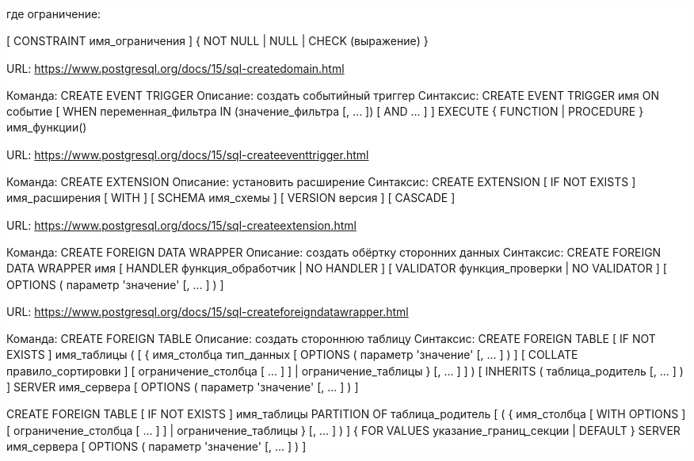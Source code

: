 где ограничение:

[ CONSTRAINT имя_ограничения ]
{ NOT NULL | NULL | CHECK (выражение) }

URL: https://www.postgresql.org/docs/15/sql-createdomain.html

Команда:     CREATE EVENT TRIGGER
Описание:    создать событийный триггер
Синтаксис:
CREATE EVENT TRIGGER имя
    ON событие
    [ WHEN переменная_фильтра IN (значение_фильтра [, ... ]) [ AND ... ] ]
    EXECUTE { FUNCTION | PROCEDURE } имя_функции()

URL: https://www.postgresql.org/docs/15/sql-createeventtrigger.html

Команда:     CREATE EXTENSION
Описание:    установить расширение
Синтаксис:
CREATE EXTENSION [ IF NOT EXISTS ] имя_расширения
    [ WITH ] [ SCHEMA имя_схемы ]
             [ VERSION версия ]
             [ CASCADE ]

URL: https://www.postgresql.org/docs/15/sql-createextension.html

Команда:     CREATE FOREIGN DATA WRAPPER
Описание:    создать обёртку сторонних данных
Синтаксис:
CREATE FOREIGN DATA WRAPPER имя
    [ HANDLER функция_обработчик | NO HANDLER ]
    [ VALIDATOR функция_проверки | NO VALIDATOR ]
    [ OPTIONS ( параметр 'значение' [, ... ] ) ]

URL: https://www.postgresql.org/docs/15/sql-createforeigndatawrapper.html

Команда:     CREATE FOREIGN TABLE
Описание:    создать стороннюю таблицу
Синтаксис:
CREATE FOREIGN TABLE [ IF NOT EXISTS ] имя_таблицы ( [
  { имя_столбца тип_данных [ OPTIONS ( параметр 'значение' [, ... ] ) ] [ COLLATE правило_сортировки ] [ ограничение_столбца [ ... ] ]
    | ограничение_таблицы }
    [, ... ]
] )
[ INHERITS ( таблица_родитель [, ... ] ) ]
  SERVER имя_сервера
[ OPTIONS ( параметр 'значение' [, ... ] ) ]

CREATE FOREIGN TABLE [ IF NOT EXISTS ] имя_таблицы
  PARTITION OF таблица_родитель [ (
  { имя_столбца [ WITH OPTIONS ] [ ограничение_столбца [ ... ] ]
    | ограничение_таблицы }
    [, ... ]
) ]
{ FOR VALUES указание_границ_секции | DEFAULT }
  SERVER имя_сервера
[ OPTIONS ( параметр 'значение' [, ... ] ) ]
